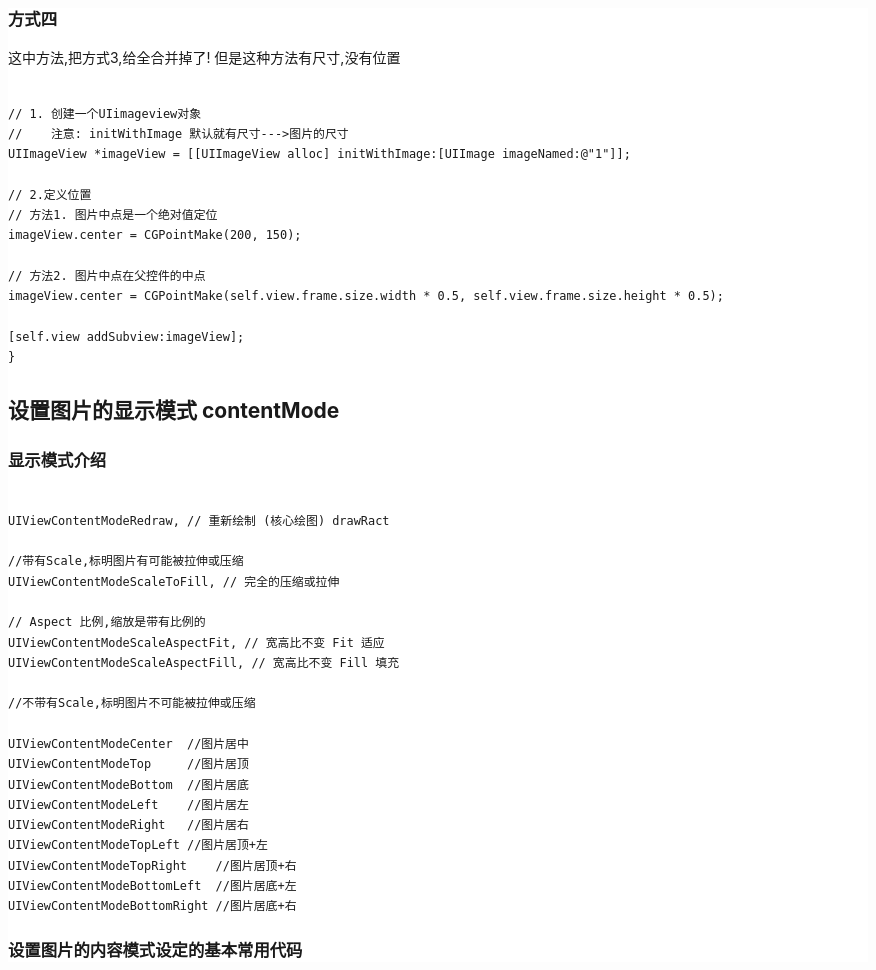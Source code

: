 ### 方式四  
这中方法,把方式3,给全合并掉了!
但是这种方法有尺寸,没有位置
```objc

// 1. 创建一个UIimageview对象
//    注意: initWithImage 默认就有尺寸--->图片的尺寸
UIImageView *imageView = [[UIImageView alloc] initWithImage:[UIImage imageNamed:@"1"]];

// 2.定义位置
// 方法1. 图片中点是一个绝对值定位
imageView.center = CGPointMake(200, 150);

// 方法2. 图片中点在父控件的中点         
imageView.center = CGPointMake(self.view.frame.size.width * 0.5, self.view.frame.size.height * 0.5);

[self.view addSubview:imageView];
}
```

## 设置图片的显示模式 contentMode 

### 显示模式介绍

```objc

UIViewContentModeRedraw, // 重新绘制 (核心绘图) drawRact

//带有Scale,标明图片有可能被拉伸或压缩
UIViewContentModeScaleToFill, // 完全的压缩或拉伸

// Aspect 比例,缩放是带有比例的
UIViewContentModeScaleAspectFit, // 宽高比不变 Fit 适应
UIViewContentModeScaleAspectFill, // 宽高比不变 Fill 填充

//不带有Scale,标明图片不可能被拉伸或压缩

UIViewContentModeCenter  //图片居中
UIViewContentModeTop     //图片居顶
UIViewContentModeBottom  //图片居底
UIViewContentModeLeft    //图片居左
UIViewContentModeRight   //图片居右
UIViewContentModeTopLeft //图片居顶+左
UIViewContentModeTopRight    //图片居顶+右
UIViewContentModeBottomLeft  //图片居底+左
UIViewContentModeBottomRight //图片居底+右
```

### 设置图片的内容模式设定的基本常用代码

